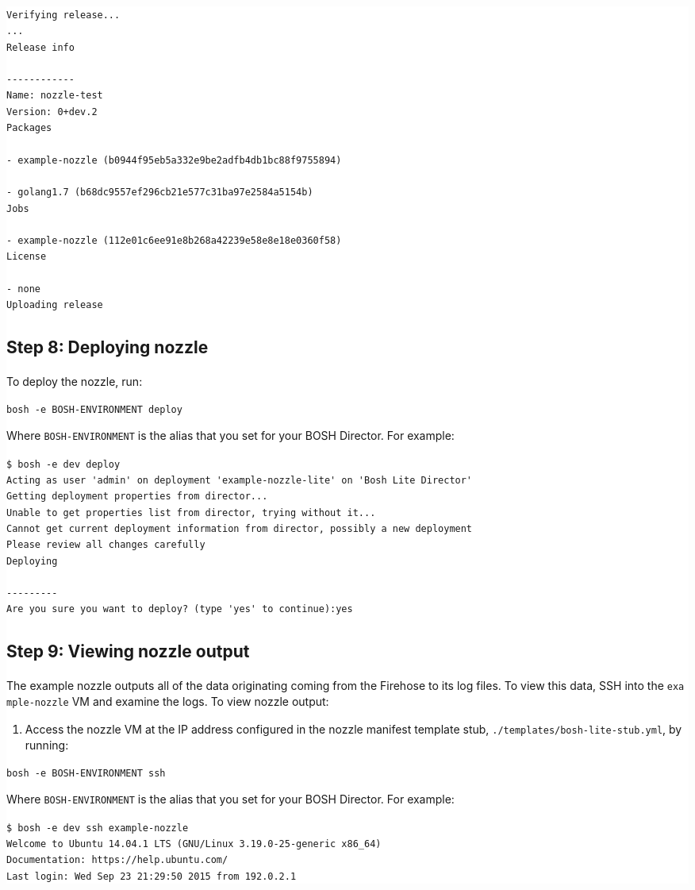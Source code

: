 ```
Verifying release...
...
Release info

------------
Name: nozzle-test
Version: 0+dev.2
Packages

- example-nozzle (b0944f95eb5a332e9be2adfb4db1bc88f9755894)

- golang1.7 (b68dc9557ef296cb21e577c31ba97e2584a5154b)
Jobs

- example-nozzle (112e01c6ee91e8b268a42239e58e8e18e0360f58)
License

- none
Uploading release
```

## Step 8: Deploying nozzle
To deploy the nozzle, run:
```
bosh -e BOSH-ENVIRONMENT deploy
```
Where `BOSH-ENVIRONMENT` is the alias that you set for your BOSH Director.
For example:
```
$ bosh -e dev deploy
Acting as user 'admin' on deployment 'example-nozzle-lite' on 'Bosh Lite Director'
Getting deployment properties from director...
Unable to get properties list from director, trying without it...
Cannot get current deployment information from director, possibly a new deployment
Please review all changes carefully
Deploying

---------
Are you sure you want to deploy? (type 'yes' to continue):yes
```

## Step 9: Viewing nozzle output
The example nozzle outputs all of the data originating coming from the Firehose to its log files. To view this data,
SSH into the `example-nozzle` VM and examine the logs.
To view nozzle output:

1. Access the nozzle VM at the IP address configured in the nozzle manifest template stub,
`./templates/bosh-lite-stub.yml`, by running:
```
bosh -e BOSH-ENVIRONMENT ssh
```
Where `BOSH-ENVIRONMENT` is the alias that you set for your BOSH Director.
For example:
```
$ bosh -e dev ssh example-nozzle
Welcome to Ubuntu 14.04.1 LTS (GNU/Linux 3.19.0-25-generic x86_64)
Documentation: https://help.ubuntu.com/
Last login: Wed Sep 23 21:29:50 2015 from 192.0.2.1
```
